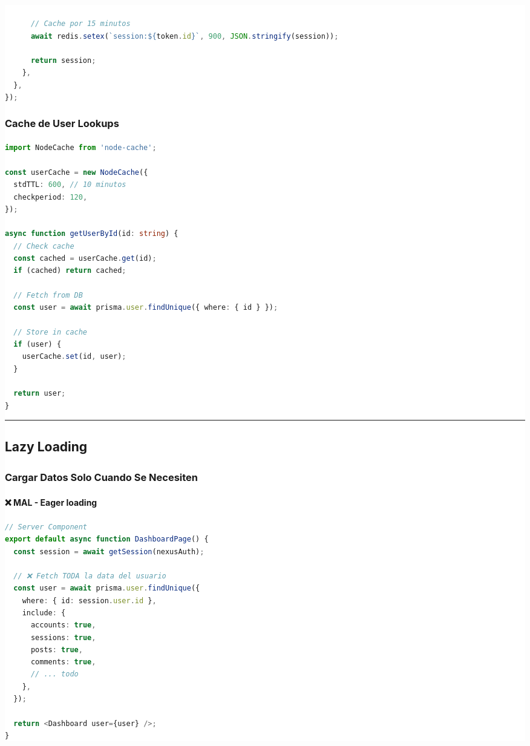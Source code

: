 ```typescript

      // Cache por 15 minutos
      await redis.setex(`session:${token.id}`, 900, JSON.stringify(session));

      return session;
    },
  },
});
```

### Cache de User Lookups

```typescript
import NodeCache from 'node-cache';

const userCache = new NodeCache({
  stdTTL: 600, // 10 minutos
  checkperiod: 120,
});

async function getUserById(id: string) {
  // Check cache
  const cached = userCache.get(id);
  if (cached) return cached;

  // Fetch from DB
  const user = await prisma.user.findUnique({ where: { id } });

  // Store in cache
  if (user) {
    userCache.set(id, user);
  }

  return user;
}
```

---

## Lazy Loading

### Cargar Datos Solo Cuando Se Necesiten

#### ❌ MAL - Eager loading

```typescript
// Server Component
export default async function DashboardPage() {
  const session = await getSession(nexusAuth);

  // ❌ Fetch TODA la data del usuario
  const user = await prisma.user.findUnique({
    where: { id: session.user.id },
    include: {
      accounts: true,
      sessions: true,
      posts: true,
      comments: true,
      // ... todo
    },
  });

  return <Dashboard user={user} />;
}
```
